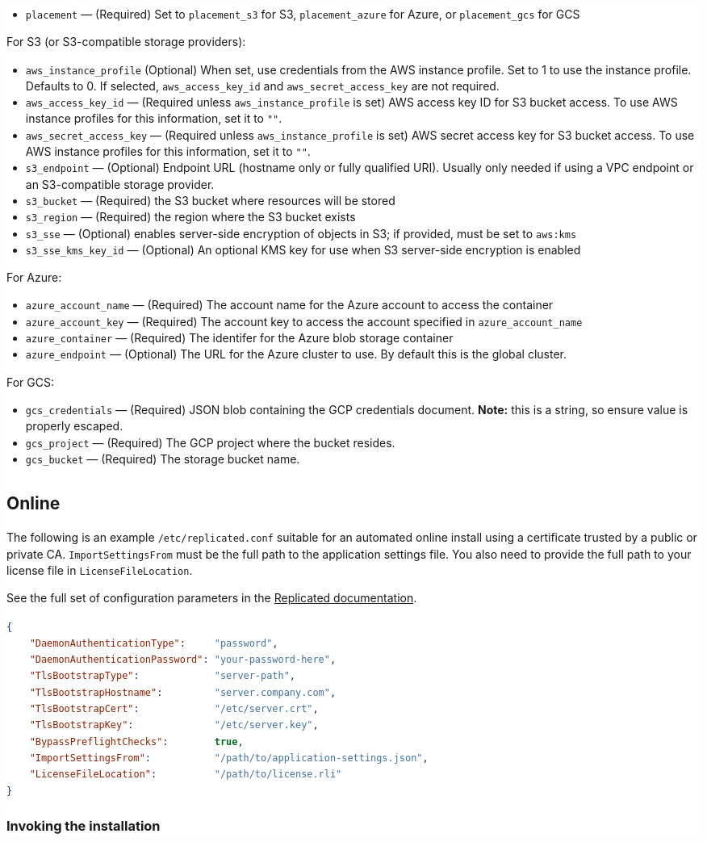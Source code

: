 - `placement` — (Required) Set to `placement_s3` for S3, `placement_azure` for Azure, or `placement_gcs` for GCS

For S3 (or S3-compatible storage providers):

- `aws_instance_profile` (Optional) When set, use credentials from the AWS instance profile. Set to 1 to use the instance profile. Defaults to 0. If selected, `aws_access_key_id` and `aws_secret_access_key` are not required.
- `aws_access_key_id` — (Required unless `aws_instance_profile` is set) AWS access key ID for S3 bucket access. To use AWS instance profiles for this information, set it to `""`.
- `aws_secret_access_key` — (Required unless `aws_instance_profile` is set) AWS secret access key for S3 bucket access. To use AWS instance profiles for this information, set it to `""`.
- `s3_endpoint` — (Optional) Endpoint URL (hostname only or fully qualified URI). Usually only needed if using a VPC endpoint or an S3-compatible storage provider.
- `s3_bucket` — (Required) the S3 bucket where resources will be stored
- `s3_region` — (Required) the region where the S3 bucket exists
- `s3_sse` — (Optional) enables server-side encryption of objects in S3; if provided, must be set to `aws:kms`
- `s3_sse_kms_key_id` — (Optional) An optional KMS key for use when S3 server-side encryption is enabled

For Azure:

- `azure_account_name` — (Required) The account name for the Azure account to access the container
- `azure_account_key` — (Required) The account key to access the account specified in `azure_account_name`
- `azure_container` — (Required) The identifer for the Azure blob storage container
- `azure_endpoint` — (Optional) The URL for the Azure cluster to use. By default this is the global cluster.

For GCS:

- `gcs_credentials` — (Required) JSON blob containing the GCP credentials document. **Note:** this is a string, so ensure value is properly escaped.
- `gcs_project` — (Required) The GCP project where the bucket resides.
- `gcs_bucket` — (Required) The storage bucket name.

## Online

The following is an example `/etc/replicated.conf` suitable for an automated online install using a certificate trusted by a public or private CA.  `ImportSettingsFrom` must be the full path to the application settings file.  You also need to provide the full path to your license file in `LicenseFileLocation`.

See the full set of configuration parameters in the [Replicated documentation](https://help.replicated.com/docs/kb/developer-resources/automate-install/#configure-replicated-automatically).

```json
{
    "DaemonAuthenticationType":     "password",
    "DaemonAuthenticationPassword": "your-password-here",
    "TlsBootstrapType":             "server-path",
    "TlsBootstrapHostname":         "server.company.com",
    "TlsBootstrapCert":             "/etc/server.crt",
    "TlsBootstrapKey":              "/etc/server.key",
    "BypassPreflightChecks":        true,
    "ImportSettingsFrom":           "/path/to/application-settings.json",
    "LicenseFileLocation":          "/path/to/license.rli"
}
```
### Invoking the installation
